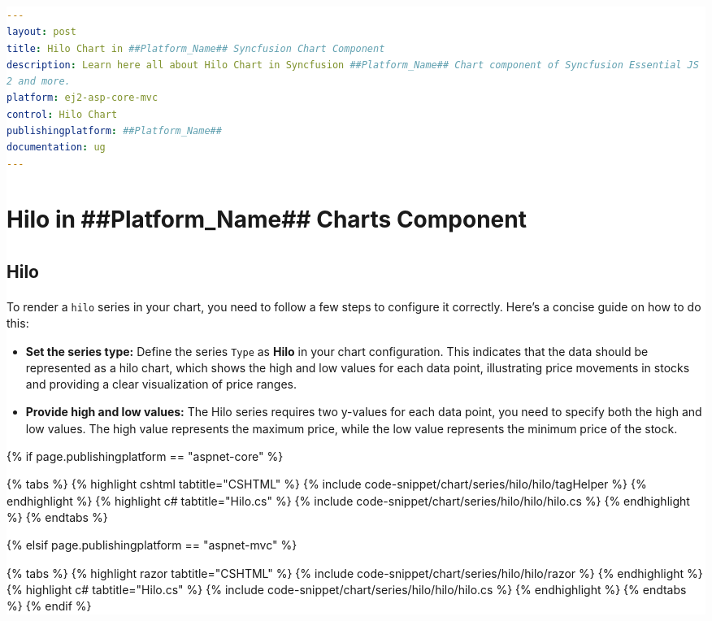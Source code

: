 ```yaml
---
layout: post
title: Hilo Chart in ##Platform_Name## Syncfusion Chart Component
description: Learn here all about Hilo Chart in Syncfusion ##Platform_Name## Chart component of Syncfusion Essential JS 2 and more.
platform: ej2-asp-core-mvc
control: Hilo Chart
publishingplatform: ##Platform_Name##
documentation: ug
---
```



# Hilo in ##Platform_Name## Charts Component

## Hilo

To render a `hilo` series in your chart, you need to follow a few steps to configure it correctly. Here’s a concise guide on how to do this:

* **Set the series type:** Define the series `Type` as **Hilo** in your chart configuration. This indicates that the data should be represented as a hilo chart, which shows the high and low values for each data point, illustrating price movements in stocks and providing a clear visualization of price ranges.

* **Provide high and low values:** The Hilo series requires two y-values for each data point, you need to specify both the high and low values. The high value represents the maximum price, while the low value represents the minimum price of the stock.

{% if page.publishingplatform == "aspnet-core" %}

{% tabs %}
{% highlight cshtml tabtitle="CSHTML" %}
{% include code-snippet/chart/series/hilo/hilo/tagHelper %}
{% endhighlight %}
{% highlight c# tabtitle="Hilo.cs" %}
{% include code-snippet/chart/series/hilo/hilo/hilo.cs %}
{% endhighlight %}
{% endtabs %}

{% elsif page.publishingplatform == "aspnet-mvc" %}

{% tabs %}
{% highlight razor tabtitle="CSHTML" %}
{% include code-snippet/chart/series/hilo/hilo/razor %}
{% endhighlight %}
{% highlight c# tabtitle="Hilo.cs" %}
{% include code-snippet/chart/series/hilo/hilo/hilo.cs %}
{% endhighlight %}
{% endtabs %}
{% endif %}
